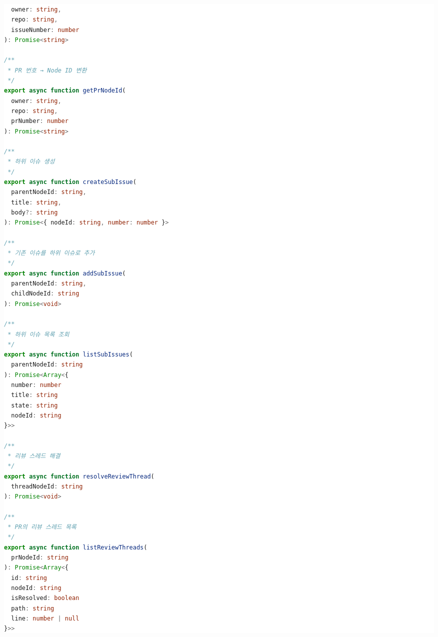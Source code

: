 ```typescript
  owner: string,
  repo: string,
  issueNumber: number
): Promise<string>

/**
 * PR 번호 → Node ID 변환
 */
export async function getPrNodeId(
  owner: string,
  repo: string,
  prNumber: number
): Promise<string>

/**
 * 하위 이슈 생성
 */
export async function createSubIssue(
  parentNodeId: string,
  title: string,
  body?: string
): Promise<{ nodeId: string, number: number }>

/**
 * 기존 이슈를 하위 이슈로 추가
 */
export async function addSubIssue(
  parentNodeId: string,
  childNodeId: string
): Promise<void>

/**
 * 하위 이슈 목록 조회
 */
export async function listSubIssues(
  parentNodeId: string
): Promise<Array<{
  number: number
  title: string
  state: string
  nodeId: string
}>>

/**
 * 리뷰 스레드 해결
 */
export async function resolveReviewThread(
  threadNodeId: string
): Promise<void>

/**
 * PR의 리뷰 스레드 목록
 */
export async function listReviewThreads(
  prNodeId: string
): Promise<Array<{
  id: string
  nodeId: string
  isResolved: boolean
  path: string
  line: number | null
}>>
```